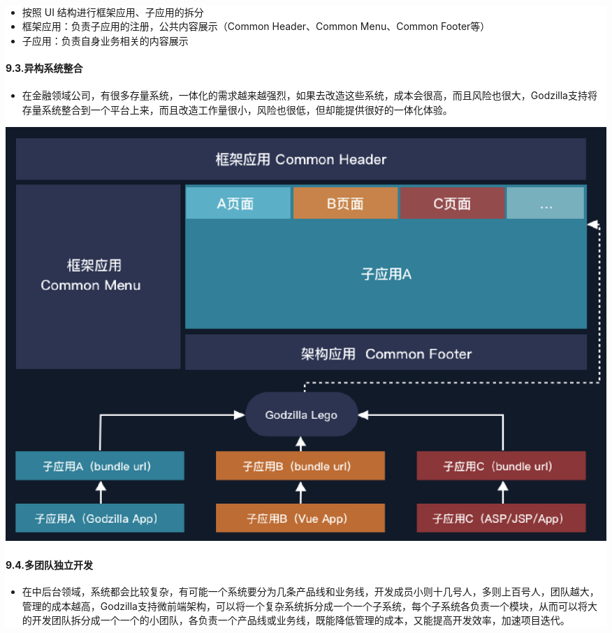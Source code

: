 - 按照 UI 结构进行框架应用、子应用的拆分
- 框架应用：负责子应用的注册，公共内容展示（Common Header、Common Menu、Common Footer等）
- 子应用：负责自身业务相关的内容展示

#### 9.3.异构系统整合

- 在金融领域公司，有很多存量系统，一体化的需求越来越强烈，如果去改造这些系统，成本会很高，而且风险也很大，Godzilla支持将存量系统整合到一个平台上来，而且改造工作量很小，风险也很低，但却能提供很好的一体化体验。

![](images/%E5%BC%82%E6%9E%84%E7%B3%BB%E7%BB%9F%E6%95%B4%E5%90%88-b75ed7ca08f19f41004f50dad7a6851e.png)

#### 9.4.多团队独立开发

- 在中后台领域，系统都会比较复杂，有可能一个系统要分为几条产品线和业务线，开发成员小则十几号人，多则上百号人，团队越大，管理的成本越高，Godzilla支持微前端架构，可以将一个复杂系统拆分成一个一个子系统，每个子系统各负责一个模块，从而可以将大的开发团队拆分成一个一个的小团队，各负责一个产品线或业务线，既能降低管理的成本，又能提高开发效率，加速项目迭代。
